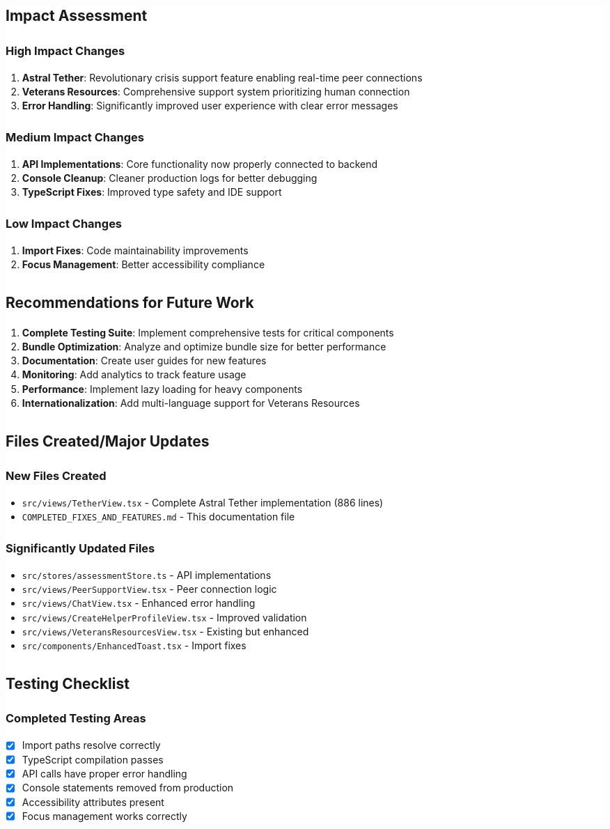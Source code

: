 ## Impact Assessment

### High Impact Changes
1. **Astral Tether**: Revolutionary crisis support feature enabling real-time peer connections
2. **Veterans Resources**: Comprehensive support system prioritizing human connection
3. **Error Handling**: Significantly improved user experience with clear error messages

### Medium Impact Changes
1. **API Implementations**: Core functionality now properly connected to backend
2. **Console Cleanup**: Cleaner production logs for better debugging
3. **TypeScript Fixes**: Improved type safety and IDE support

### Low Impact Changes
1. **Import Fixes**: Code maintainability improvements
2. **Focus Management**: Better accessibility compliance

## Recommendations for Future Work

1. **Complete Testing Suite**: Implement comprehensive tests for critical components
2. **Bundle Optimization**: Analyze and optimize bundle size for better performance
3. **Documentation**: Create user guides for new features
4. **Monitoring**: Add analytics to track feature usage
5. **Performance**: Implement lazy loading for heavy components
6. **Internationalization**: Add multi-language support for Veterans Resources

## Files Created/Major Updates

### New Files Created
- `src/views/TetherView.tsx` - Complete Astral Tether implementation (886 lines)
- `COMPLETED_FIXES_AND_FEATURES.md` - This documentation file

### Significantly Updated Files
- `src/stores/assessmentStore.ts` - API implementations
- `src/views/PeerSupportView.tsx` - Peer connection logic
- `src/views/ChatView.tsx` - Enhanced error handling
- `src/views/CreateHelperProfileView.tsx` - Improved validation
- `src/views/VeteransResourcesView.tsx` - Existing but enhanced
- `src/components/EnhancedToast.tsx` - Import fixes

## Testing Checklist

### Completed Testing Areas
- [x] Import paths resolve correctly
- [x] TypeScript compilation passes
- [x] API calls have proper error handling
- [x] Console statements removed from production
- [x] Accessibility attributes present
- [x] Focus management works correctly
